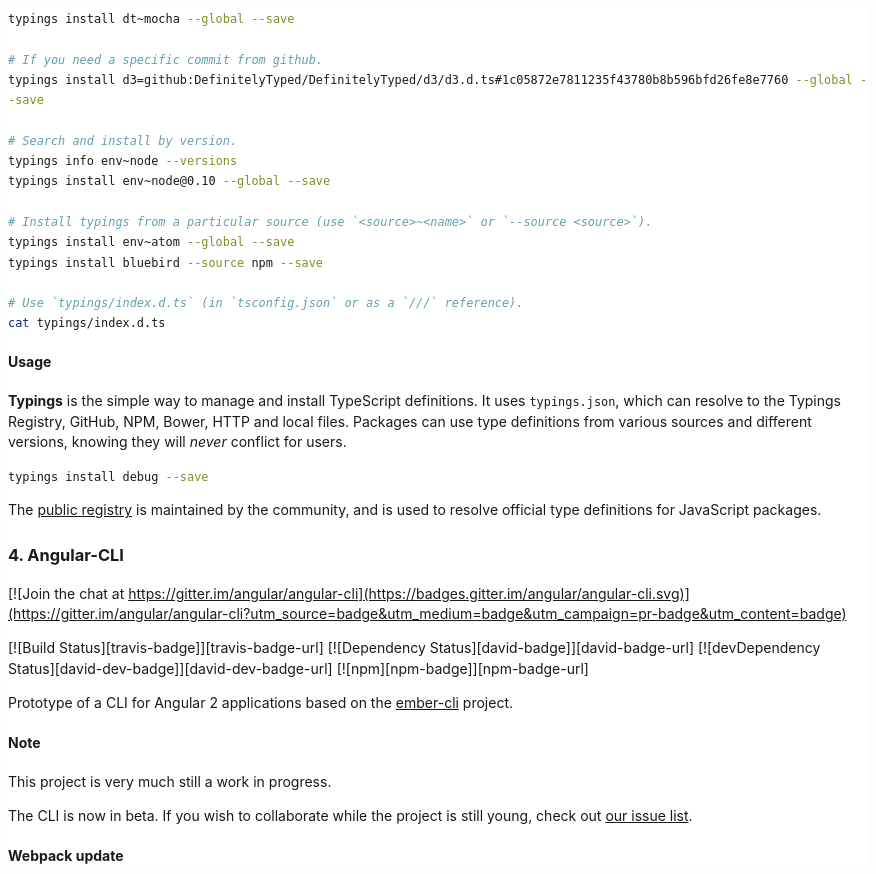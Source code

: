 ```sh
typings install dt~mocha --global --save

# If you need a specific commit from github.
typings install d3=github:DefinitelyTyped/DefinitelyTyped/d3/d3.d.ts#1c05872e7811235f43780b8b596bfd26fe8e7760 --global --save

# Search and install by version.
typings info env~node --versions
typings install env~node@0.10 --global --save

# Install typings from a particular source (use `<source>~<name>` or `--source <source>`).
typings install env~atom --global --save
typings install bluebird --source npm --save

# Use `typings/index.d.ts` (in `tsconfig.json` or as a `///` reference).
cat typings/index.d.ts
```

#### Usage

**Typings** is the simple way to manage and install TypeScript definitions. It uses `typings.json`, which can resolve to the Typings Registry, GitHub, NPM, Bower, HTTP and local files. Packages can use type definitions from various sources and different versions, knowing they will _never_ conflict for users.

```sh
typings install debug --save
```

The [public registry](https://github.com/typings/registry) is maintained by the community, and is used to resolve official type definitions for JavaScript packages.

### 4. Angular-CLI

[![Join the chat at https://gitter.im/angular/angular-cli](https://badges.gitter.im/angular/angular-cli.svg)](https://gitter.im/angular/angular-cli?utm_source=badge&utm_medium=badge&utm_campaign=pr-badge&utm_content=badge)

[![Build Status][travis-badge]][travis-badge-url]
[![Dependency Status][david-badge]][david-badge-url]
[![devDependency Status][david-dev-badge]][david-dev-badge-url]
[![npm][npm-badge]][npm-badge-url]

Prototype of a CLI for Angular 2 applications based on the [ember-cli](http://www.ember-cli.com/) project.

#### Note

This project is very much still a work in progress.

The CLI is now in beta. 
If you wish to collaborate while the project is still young, check out [our issue list](https://github.com/angular/angular-cli/issues).

#### Webpack update
